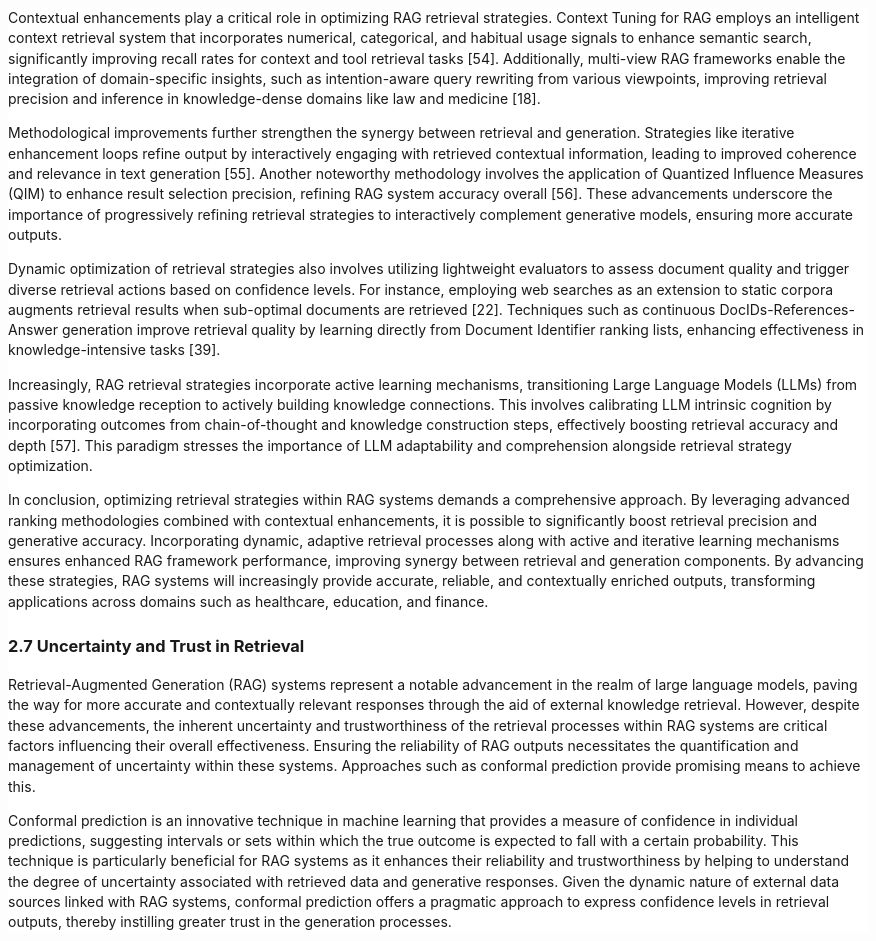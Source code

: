 Contextual enhancements play a critical role in optimizing RAG retrieval strategies. Context Tuning for RAG employs an intelligent context retrieval system that incorporates numerical, categorical, and habitual usage signals to enhance semantic search, significantly improving recall rates for context and tool retrieval tasks [54]. Additionally, multi-view RAG frameworks enable the integration of domain-specific insights, such as intention-aware query rewriting from various viewpoints, improving retrieval precision and inference in knowledge-dense domains like law and medicine [18].

Methodological improvements further strengthen the synergy between retrieval and generation. Strategies like iterative enhancement loops refine output by interactively engaging with retrieved contextual information, leading to improved coherence and relevance in text generation [55]. Another noteworthy methodology involves the application of Quantized Influence Measures (QIM) to enhance result selection precision, refining RAG system accuracy overall [56]. These advancements underscore the importance of progressively refining retrieval strategies to interactively complement generative models, ensuring more accurate outputs.

Dynamic optimization of retrieval strategies also involves utilizing lightweight evaluators to assess document quality and trigger diverse retrieval actions based on confidence levels. For instance, employing web searches as an extension to static corpora augments retrieval results when sub-optimal documents are retrieved [22]. Techniques such as continuous DocIDs-References-Answer generation improve retrieval quality by learning directly from Document Identifier ranking lists, enhancing effectiveness in knowledge-intensive tasks [39].

Increasingly, RAG retrieval strategies incorporate active learning mechanisms, transitioning Large Language Models (LLMs) from passive knowledge reception to actively building knowledge connections. This involves calibrating LLM intrinsic cognition by incorporating outcomes from chain-of-thought and knowledge construction steps, effectively boosting retrieval accuracy and depth [57]. This paradigm stresses the importance of LLM adaptability and comprehension alongside retrieval strategy optimization.

In conclusion, optimizing retrieval strategies within RAG systems demands a comprehensive approach. By leveraging advanced ranking methodologies combined with contextual enhancements, it is possible to significantly boost retrieval precision and generative accuracy. Incorporating dynamic, adaptive retrieval processes along with active and iterative learning mechanisms ensures enhanced RAG framework performance, improving synergy between retrieval and generation components. By advancing these strategies, RAG systems will increasingly provide accurate, reliable, and contextually enriched outputs, transforming applications across domains such as healthcare, education, and finance.

### 2.7 Uncertainty and Trust in Retrieval

Retrieval-Augmented Generation (RAG) systems represent a notable advancement in the realm of large language models, paving the way for more accurate and contextually relevant responses through the aid of external knowledge retrieval. However, despite these advancements, the inherent uncertainty and trustworthiness of the retrieval processes within RAG systems are critical factors influencing their overall effectiveness. Ensuring the reliability of RAG outputs necessitates the quantification and management of uncertainty within these systems. Approaches such as conformal prediction provide promising means to achieve this.

Conformal prediction is an innovative technique in machine learning that provides a measure of confidence in individual predictions, suggesting intervals or sets within which the true outcome is expected to fall with a certain probability. This technique is particularly beneficial for RAG systems as it enhances their reliability and trustworthiness by helping to understand the degree of uncertainty associated with retrieved data and generative responses. Given the dynamic nature of external data sources linked with RAG systems, conformal prediction offers a pragmatic approach to express confidence levels in retrieval outputs, thereby instilling greater trust in the generation processes.
